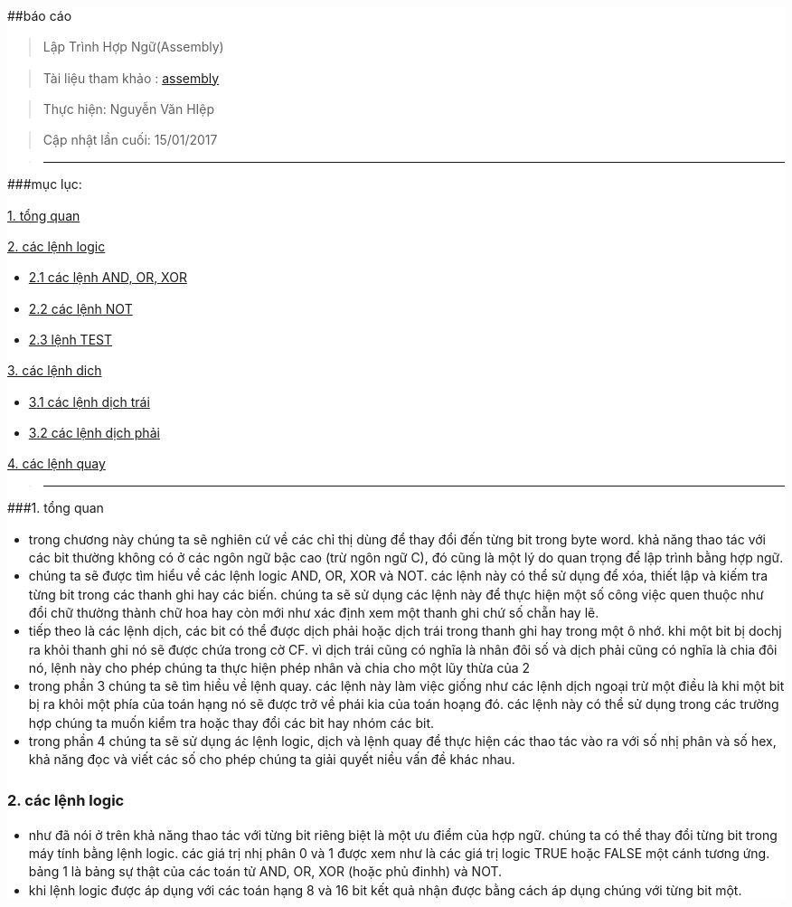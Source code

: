 ##báo cáo 

> Lập Trình Hợp Ngữ(Assembly)

> Tài liệu tham khảo : [assembly](http://bit.ly/2iZ45FN)

>Thực hiện: Nguyễn Văn HIệp

> Cập nhật lần cuối: 15/01/2017

> ---------

###mục lục:

[1. tổng quan](#1)

[2. các lệnh logic](#2)

 - [2.1 các lệnh AND, OR, XOR](#2.1)

 - [2.2 các lệnh NOT](#2.2)

 - [2.3 lệnh TEST](#2.3)

[3. các lệnh dich](#3)

 - [3.1 các lệnh dịch trái](#3.1)

 - [3.2 các lệnh dịch phải](#3.2)

[4. các lệnh quay](#4)

> ----------------------

###1. tổng quan <a name="1"></a>

 - trong chương này chúng ta sẽ nghiên cứ về các chỉ thị dùng để thay đổi đến từng bit trong byte word. khả năng thao tác với các bit thường không có ở các ngôn ngữ bậc cao (trừ ngôn ngữ C), đó cũng là một lý do quan trọng để lập trình bằng hợp ngữ.
 - chúng ta sẽ được tìm hiểu về các lệnh logic AND, OR, XOR và NOT. các lệnh này có thể sử dụng để xóa, thiết lập và kiếm tra từng bit trong các thanh ghi hay các biến. chúng ta sẽ sử dụng các lệnh này để thực hiện một số công việc quen thuộc như đổi chữ thường thành chữ hoa hay còn mới như xác định xem một thanh ghi chứ số chẵn hay lẽ.
 - tiếp theo là các lệnh dịch, các bit có thể được dịch phải hoặc dịch trái trong thanh ghi hay trong một ô nhớ. khi một bit bị dochj ra khỏi thanh ghi nó sẽ được chứa trong cờ CF. vì dịch trái cũng có nghĩa là nhân đôi số và dịch phải cũng có nghĩa là chia đôi nó, lệnh này cho phép chúng ta thực hiện phép nhân và chia cho một lũy thừa của 2
 - trong phần 3 chúng ta sẽ tìm hiều về lệnh quay. các lệnh này làm việc giống như các lệnh dịch ngoại trừ một điều là khi một bit bị ra khỏi một phía của toán hạng nó sẽ được trở về phái kia của toán hoạng đó. các lệnh này có thể sử dụng trong các trường hợp chúng ta muốn kiểm tra hoặc thay đổi các bit hay nhóm các bit.
 - trong phần 4 chúng ta sẽ sử dụng ác lệnh logic, dịch và lệnh quay để thực hiện các thao tác vào ra với số nhị phân và số hex, khả năng đọc và viết các số cho phép chúng ta giải quyết niều vấn đề khác nhau.

### 2. các lệnh logic <a name="2"></a>

 - như đã nói ở trên khả năng thao tác với từng bit riêng biệt là một ưu điểm của hợp ngữ. chúng ta có thể thay đổi từng bit trong máy tính bằng lệnh logic. các giá trị nhị phân 0 và 1 được xem như là các giá trị logic TRUE hoặc FALSE một cánh tương ứng. bảng 1 là bảng sự thật của các toán tử AND, OR, XOR (hoặc phủ đinhh) và NOT.
 - khi lệnh logic được áp dụng với các toán hạng 8 và 16 bit kết quả nhận được bằng cách áp dụng chúng với từng bit một.

